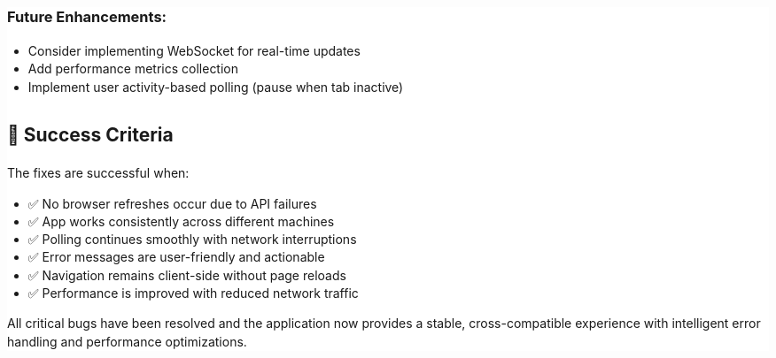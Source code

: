 ### **Future Enhancements**:
- Consider implementing WebSocket for real-time updates
- Add performance metrics collection
- Implement user activity-based polling (pause when tab inactive)

## 🎯 **Success Criteria**

The fixes are successful when:
- ✅ No browser refreshes occur due to API failures
- ✅ App works consistently across different machines
- ✅ Polling continues smoothly with network interruptions
- ✅ Error messages are user-friendly and actionable
- ✅ Navigation remains client-side without page reloads
- ✅ Performance is improved with reduced network traffic

All critical bugs have been resolved and the application now provides a stable, cross-compatible experience with intelligent error handling and performance optimizations. 